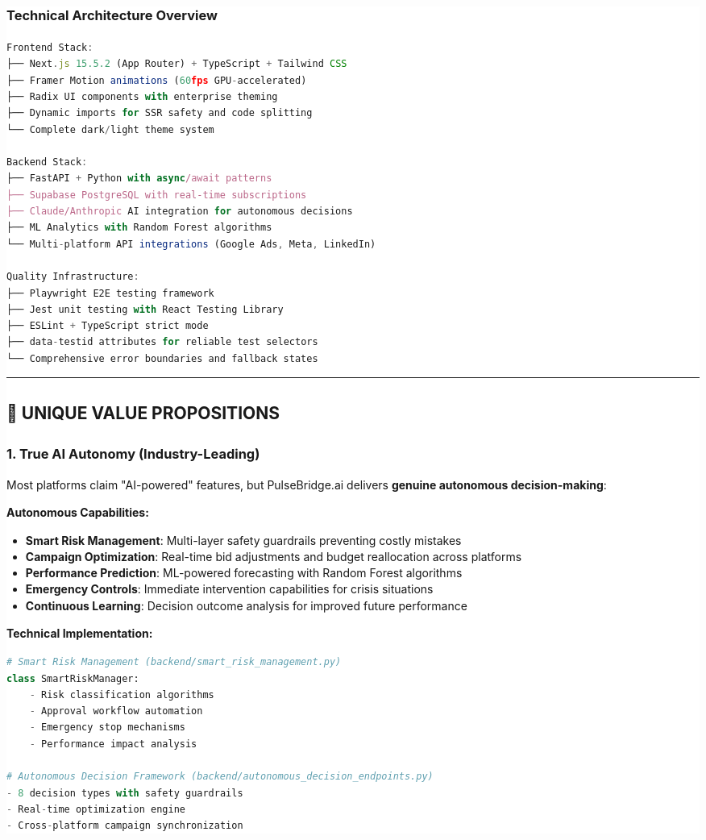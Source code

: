 ### **Technical Architecture Overview**
```typescript
Frontend Stack:
├── Next.js 15.5.2 (App Router) + TypeScript + Tailwind CSS
├── Framer Motion animations (60fps GPU-accelerated)
├── Radix UI components with enterprise theming
├── Dynamic imports for SSR safety and code splitting
└── Complete dark/light theme system

Backend Stack:
├── FastAPI + Python with async/await patterns
├── Supabase PostgreSQL with real-time subscriptions
├── Claude/Anthropic AI integration for autonomous decisions
├── ML Analytics with Random Forest algorithms
└── Multi-platform API integrations (Google Ads, Meta, LinkedIn)

Quality Infrastructure:
├── Playwright E2E testing framework
├── Jest unit testing with React Testing Library
├── ESLint + TypeScript strict mode
├── data-testid attributes for reliable test selectors
└── Comprehensive error boundaries and fallback states
```

---

## 🚀 UNIQUE VALUE PROPOSITIONS

### **1. True AI Autonomy (Industry-Leading)**
Most platforms claim "AI-powered" features, but PulseBridge.ai delivers **genuine autonomous decision-making**:

**Autonomous Capabilities:**
- **Smart Risk Management**: Multi-layer safety guardrails preventing costly mistakes
- **Campaign Optimization**: Real-time bid adjustments and budget reallocation across platforms
- **Performance Prediction**: ML-powered forecasting with Random Forest algorithms
- **Emergency Controls**: Immediate intervention capabilities for crisis situations
- **Continuous Learning**: Decision outcome analysis for improved future performance

**Technical Implementation:**
```python
# Smart Risk Management (backend/smart_risk_management.py)
class SmartRiskManager:
    - Risk classification algorithms
    - Approval workflow automation
    - Emergency stop mechanisms
    - Performance impact analysis
    
# Autonomous Decision Framework (backend/autonomous_decision_endpoints.py)
- 8 decision types with safety guardrails
- Real-time optimization engine
- Cross-platform campaign synchronization
```
